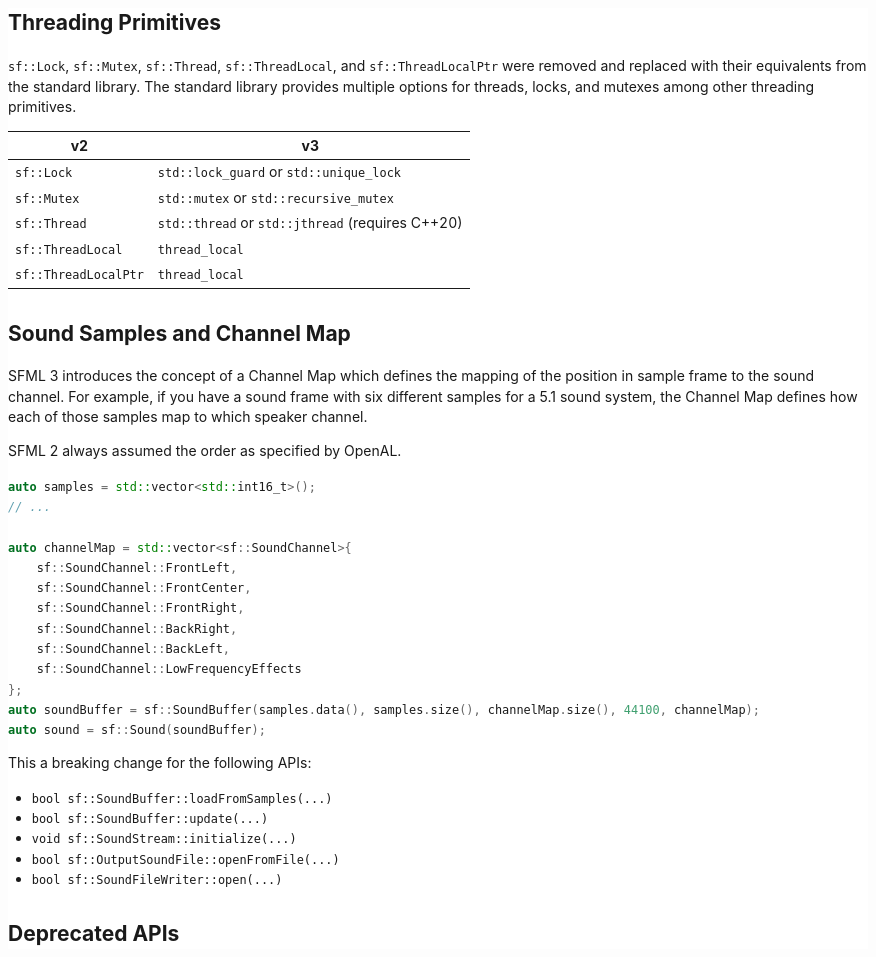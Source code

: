## Threading Primitives

`sf::Lock`, `sf::Mutex`, `sf::Thread`, `sf::ThreadLocal`, and `sf::ThreadLocalPtr` were removed and replaced with their equivalents from the standard library.
The standard library provides multiple options for threads, locks, and mutexes among other threading primitives.

| v2                   | v3                                               |
| -------------------- | ------------------------------------------------ |
| `sf::Lock `          | `std::lock_guard` or `std::unique_lock`          |
| `sf::Mutex`          | `std::mutex` or `std::recursive_mutex`           |
| `sf::Thread`         | `std::thread` or `std::jthread` (requires C++20) |
| `sf::ThreadLocal`    | `thread_local`                                   |
| `sf::ThreadLocalPtr` | `thread_local`                                   |

## Sound Samples and Channel Map

SFML 3 introduces the concept of a Channel Map which defines the mapping of the position in sample frame to the sound channel.
For example, if you have a sound frame with six different samples for a 5.1 sound system, the Channel Map defines how each of those samples map to which speaker channel.

SFML 2 always assumed the order as specified by OpenAL.

```cpp
auto samples = std::vector<std::int16_t>();
// ...

auto channelMap = std::vector<sf::SoundChannel>{
    sf::SoundChannel::FrontLeft,
    sf::SoundChannel::FrontCenter,
    sf::SoundChannel::FrontRight,
    sf::SoundChannel::BackRight,
    sf::SoundChannel::BackLeft,
    sf::SoundChannel::LowFrequencyEffects
};
auto soundBuffer = sf::SoundBuffer(samples.data(), samples.size(), channelMap.size(), 44100, channelMap);
auto sound = sf::Sound(soundBuffer);
```

This a breaking change for the following APIs:

- `bool sf::SoundBuffer::loadFromSamples(...)`
- `bool sf::SoundBuffer::update(...)`
- `void sf::SoundStream::initialize(...)`
- `bool sf::OutputSoundFile::openFromFile(...)`
- `bool sf::SoundFileWriter::open(...)`

## Deprecated APIs

